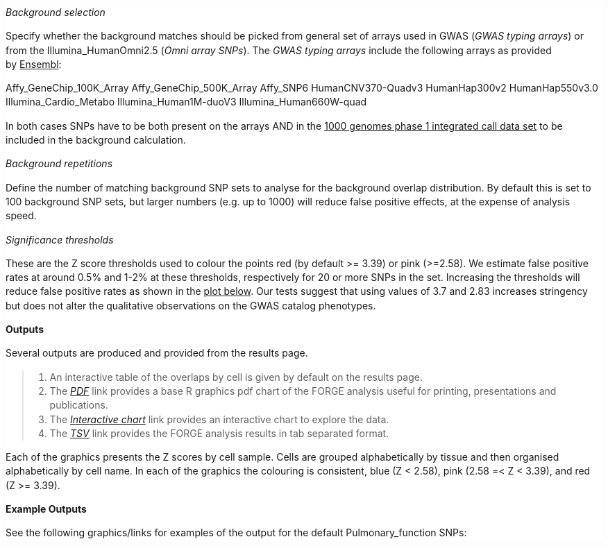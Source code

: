 _Background selection_

Specify whether the background matches should be picked from general set of arrays used in GWAS (_GWAS typing arrays_) or from the Illumina_HumanOmni2.5 (_Omni array SNPs_). The _GWAS typing arrays_ include the following arrays as provided by [Ensembl](http://www.ensembl.org/info/genome/variation/data_description.html):

Affy_GeneChip_100K_Array
Affy_GeneChip_500K_Array
Affy_SNP6
HumanCNV370-Quadv3
HumanHap300v2
HumanHap550v3.0
Illumina_Cardio_Metabo
Illumina_Human1M-duoV3
Illumina_Human660W-quad

In both cases SNPs have to be both present on the arrays AND in the [1000 genomes phase 1 integrated call data set](ftp://ftp.1000genomes.ebi.ac.uk/vol1/ftp/phase1/analysis_results/integrated_call_sets) to be included in the background calculation.

_Background repetitions_

Define the number of matching background SNP sets to analyse for the background overlap distribution. By default this is set to 100 background SNP sets, but larger numbers (e.g. up to 1000) will reduce false positive effects, at the expense of analysis speed. 


_Significance thresholds_

These are the Z score thresholds used to colour the points red (by default >= 3.39) or pink (>=2.58). We estimate false positive rates at around 0.5% and 1-2% at these thresholds, respectively for 20 or more SNPs in the set. Increasing the thresholds will reduce false positive rates as shown in the [plot below](#false_positives). Our tests suggest that using values of 3.7 and 2.83 increases stringency but does not alter the qualitative observations on the GWAS catalog phenotypes.</div>


**<a name="Outputs"></a>Outputs**

Several outputs are produced and provided from the results page.  

> 1.  An interactive table of the overlaps by cell is given by default on the results page. 
> 2.  The _[PDF](http://browser.1000genomes.org/forge/chart.pdf%20)_ link provides a base R graphics pdf chart of the FORGE analysis useful for printing, presentations and publications.
> 3.  The _[Interactive chart](http://browser.1000genomes.org/forge/dchart.htm)_ link provides an interactive chart to explore the data.
> 4.  The _[TSV](http://browser.1000genomes.org/forge/chart.tsv)_ link provides the FORGE analysis results in tab separated format. 

Each of the graphics presents the Z scores by cell sample. Cells are grouped alphabetically by tissue and then organised alphabetically by cell name. In each of the graphics the colouring is consistent, blue (Z < 2.58), pink (2.58 =< Z < 3.39), and red (Z >= 3.39). 

**<a name="Output_examples"></a>Example Outputs**

See the following graphics/links for examples of the output for the default Pulmonary_function SNPs:
